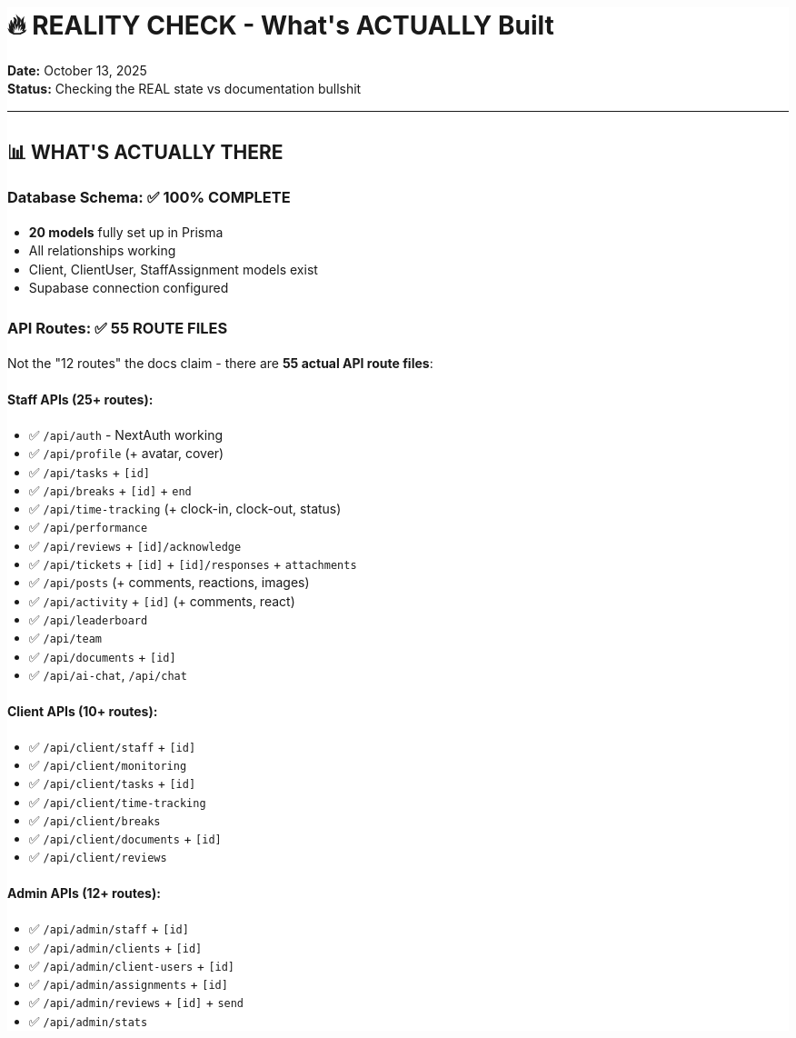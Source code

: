 # 🔥 REALITY CHECK - What's ACTUALLY Built

**Date:** October 13, 2025  
**Status:** Checking the REAL state vs documentation bullshit

---

## 📊 WHAT'S ACTUALLY THERE

### Database Schema: ✅ **100% COMPLETE**
- **20 models** fully set up in Prisma
- All relationships working
- Client, ClientUser, StaffAssignment models exist
- Supabase connection configured

### API Routes: ✅ **55 ROUTE FILES**
Not the "12 routes" the docs claim - there are **55 actual API route files**:

#### Staff APIs (25+ routes):
- ✅ `/api/auth` - NextAuth working
- ✅ `/api/profile` (+ avatar, cover)
- ✅ `/api/tasks` + `[id]`
- ✅ `/api/breaks` + `[id]` + `end`
- ✅ `/api/time-tracking` (+ clock-in, clock-out, status)
- ✅ `/api/performance`
- ✅ `/api/reviews` + `[id]/acknowledge`
- ✅ `/api/tickets` + `[id]` + `[id]/responses` + `attachments`
- ✅ `/api/posts` (+ comments, reactions, images)
- ✅ `/api/activity` + `[id]` (+ comments, react)
- ✅ `/api/leaderboard`
- ✅ `/api/team`
- ✅ `/api/documents` + `[id]`
- ✅ `/api/ai-chat`, `/api/chat`

#### Client APIs (10+ routes):
- ✅ `/api/client/staff` + `[id]`
- ✅ `/api/client/monitoring`
- ✅ `/api/client/tasks` + `[id]`
- ✅ `/api/client/time-tracking`
- ✅ `/api/client/breaks`
- ✅ `/api/client/documents` + `[id]`
- ✅ `/api/client/reviews`

#### Admin APIs (12+ routes):
- ✅ `/api/admin/staff` + `[id]`
- ✅ `/api/admin/clients` + `[id]`
- ✅ `/api/admin/client-users` + `[id]`
- ✅ `/api/admin/assignments` + `[id]`
- ✅ `/api/admin/reviews` + `[id]` + `send`
- ✅ `/api/admin/stats`
